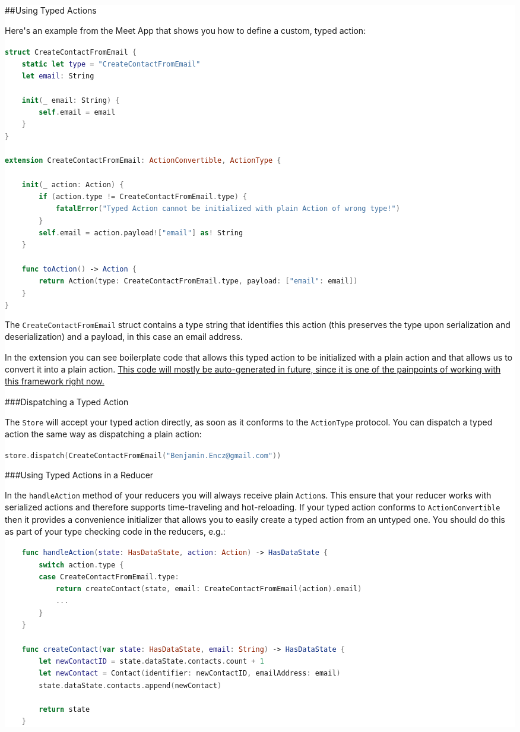 ##Using Typed Actions

Here's an example from the Meet App that shows you how to define a custom, typed action:

```swift 
struct CreateContactFromEmail {
    static let type = "CreateContactFromEmail"
    let email: String

    init(_ email: String) {
        self.email = email
    }
}

extension CreateContactFromEmail: ActionConvertible, ActionType {

    init(_ action: Action) {
    	if (action.type != CreateContactFromEmail.type) {
    		fatalError("Typed Action cannot be initialized with plain Action of wrong type!")
    	}
        self.email = action.payload!["email"] as! String
    }

    func toAction() -> Action {
        return Action(type: CreateContactFromEmail.type, payload: ["email": email])
    }
}
```
The `CreateContactFromEmail` struct contains a type string that identifies this action (this preserves the type upon serialization and deserialization) and a payload, in this case an email address. 

In the extension you can see boilerplate code that allows this typed action to be initialized with a plain action and that allows us to convert it into a plain action. [This code will mostly be auto-generated in future, since it is one of the painpoints of working with this framework right now.](https://github.com/Swift-Flow/Swift-Flow/issues/2)

###Dispatching a Typed Action

The `Store` will accept your typed action directly, as soon as it conforms to the `ActionType` protocol. You can dispatch a typed action the same way as dispatching a plain action:

```swift
store.dispatch(CreateContactFromEmail("Benjamin.Encz@gmail.com"))
```

###Using Typed Actions in a Reducer

In the `handleAction` method of your reducers you will always receive plain `Action`s. This ensure that your reducer works with serialized actions and therefore supports time-traveling and hot-reloading. If your typed action conforms to `ActionConvertible` then it provides a convenience initializer that allows you to easily create a typed action from an untyped one. You should do this as part of your type checking code in the reducers, e.g.:

```swift
    func handleAction(state: HasDataState, action: Action) -> HasDataState {
        switch action.type {
        case CreateContactFromEmail.type:
            return createContact(state, email: CreateContactFromEmail(action).email)
			...
        }
    }
    
    func createContact(var state: HasDataState, email: String) -> HasDataState {
        let newContactID = state.dataState.contacts.count + 1
        let newContact = Contact(identifier: newContactID, emailAddress: email)
        state.dataState.contacts.append(newContact)

        return state
    }
```